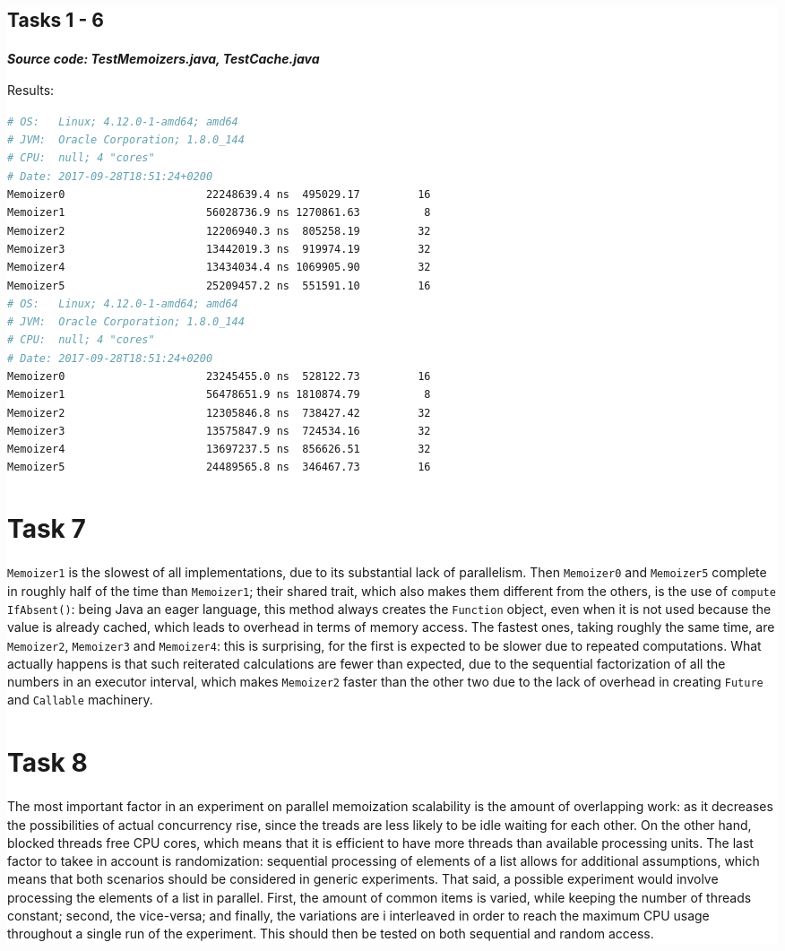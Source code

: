 ## Tasks 1 - 6
***Source code: TestMemoizers.java, TestCache.java***

Results:
```bash
# OS:   Linux; 4.12.0-1-amd64; amd64
# JVM:  Oracle Corporation; 1.8.0_144
# CPU:  null; 4 "cores"
# Date: 2017-09-28T18:51:24+0200
Memoizer0                      22248639.4 ns  495029.17         16
Memoizer1                      56028736.9 ns 1270861.63          8
Memoizer2                      12206940.3 ns  805258.19         32
Memoizer3                      13442019.3 ns  919974.19         32
Memoizer4                      13434034.4 ns 1069905.90         32
Memoizer5                      25209457.2 ns  551591.10         16
# OS:   Linux; 4.12.0-1-amd64; amd64
# JVM:  Oracle Corporation; 1.8.0_144
# CPU:  null; 4 "cores"
# Date: 2017-09-28T18:51:24+0200
Memoizer0                      23245455.0 ns  528122.73         16
Memoizer1                      56478651.9 ns 1810874.79          8
Memoizer2                      12305846.8 ns  738427.42         32
Memoizer3                      13575847.9 ns  724534.16         32
Memoizer4                      13697237.5 ns  856626.51         32
Memoizer5                      24489565.8 ns  346467.73         16
```

# Task 7
`Memoizer1` is the slowest of all implementations, due to its substantial lack of
parallelism. Then `Memoizer0` and `Memoizer5` complete in roughly half of the time
than `Memoizer1`; their shared trait, which also makes them different from the
others, is the use of `computeIfAbsent()`: being Java an eager language, this
method always creates the `Function` object, even when it is not used because the
value is already cached, which leads to overhead in terms of memory access. The
fastest ones, taking roughly the same time, are `Memoizer2`, `Memoizer3` and
`Memoizer4`: this is surprising, for the first is expected to be slower due to
repeated computations. What actually happens is that such reiterated calculations
are fewer than expected, due to the sequential factorization of all the numbers in
an executor interval, which makes `Memoizer2` faster than the other two due to the
lack of overhead in creating `Future` and `Callable` machinery.

# Task 8
The most important factor in an experiment on parallel memoization scalability is
the amount of overlapping work: as it decreases the possibilities of actual
concurrency rise, since the treads are less likely to be idle waiting for each
other. On the other hand, blocked threads free CPU cores, which means that it is
efficient to have more threads than available processing units. The last factor to
takee in account is randomization: sequential processing of elements of a list
allows for additional assumptions, which means that both scenarios should be
considered in generic experiments.
That said, a possible experiment would involve processing the elements of a list in
parallel. First, the amount of common items is varied, while keeping the number of
threads constant; second, the vice-versa; and finally, the variations are i
interleaved in order to reach the maximum CPU usage throughout a single run of the
experiment. This should then be tested on both sequential and random access.
